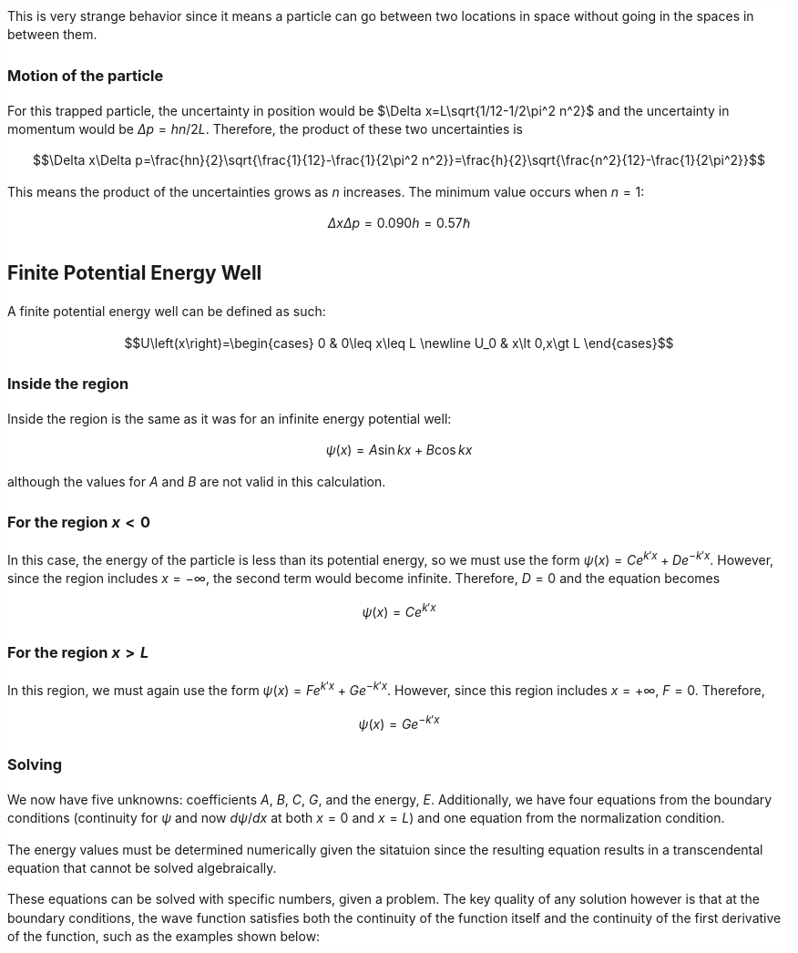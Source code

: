 This is very strange behavior since it means a particle can go between two locations in space without going in the spaces in between them.

### Motion of the particle

For this trapped particle, the uncertainty in position would be $\Delta x=L\sqrt{1/12-1/2\pi^2 n^2}$ and the uncertainty in momentum would be $\Delta p=hn/2L$. Therefore, the product of these two uncertainties is

$$\Delta x\Delta p=\frac{hn}{2}\sqrt{\frac{1}{12}-\frac{1}{2\pi^2 n^2}}=\frac{h}{2}\sqrt{\frac{n^2}{12}-\frac{1}{2\pi^2}}$$

This means the product of the uncertainties grows as $n$ increases. The minimum value occurs when $n=1$:

$$\Delta x\Delta p=0.090h=0.57\hbar$$

## Finite Potential Energy Well

A finite potential energy well can be defined as such:

$$U\left(x\right)=\begin{cases} 0 & 0\leq x\leq L \newline U_0 & x\lt 0,x\gt L \end{cases}$$

### Inside the region

Inside the region is the same as it was for an infinite energy potential well:

$$\psi\left(x\right)=A\sin{kx}+B\cos{kx}$$

although the values for $A$ and $B$ are not valid in this calculation.

### For the region $x \lt 0$

In this case, the energy of the particle is less than its potential energy, so we must use the form $\psi\left(x\right)=Ce^{k'x}+De^{-k'x}$. However, since the region includes $x=-\infty$, the second term would become infinite. Therefore, $D=0$ and the equation becomes

$$\psi\left(x\right)=Ce^{k'x}$$

### For the region $x \gt L$

In this region, we must again use the form $\psi\left(x\right)=Fe^{k'x}+Ge^{-k'x}$. However, since this region includes $x=+\infty$, $F=0$. Therefore,

$$\psi\left(x\right)=Ge^{-k'x}$$

### Solving

We now have five unknowns: coefficients $A$, $B$, $C$, $G$, and the energy, $E$. Additionally, we have four equations from the boundary conditions (continuity for $\psi$ and now $d\psi/dx$ at both $x=0$ and $x=L$) and one equation from the normalization condition.

The energy values must be determined numerically given the sitatuion since the resulting equation results in a transcendental equation that cannot be solved algebraically.

These equations can be solved with specific numbers, given a problem. The key quality of any solution however is that at the boundary conditions, the wave function satisfies both the continuity of the function itself and the continuity of the first derivative of the function, such as the examples shown below:
